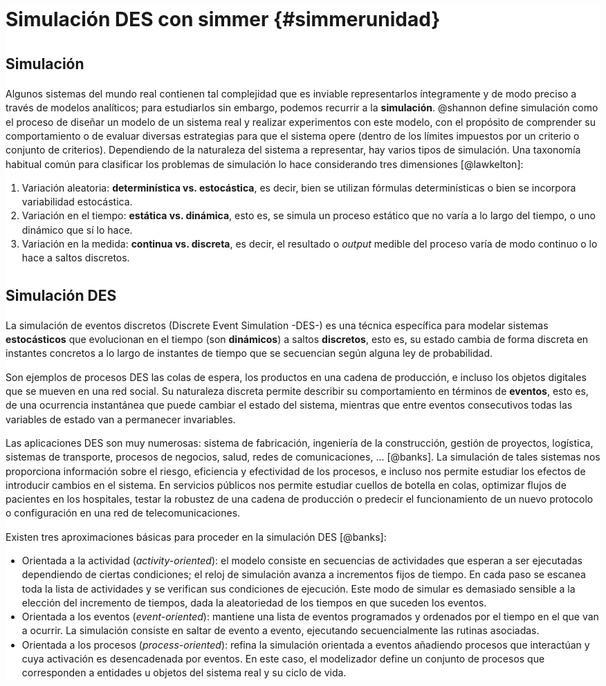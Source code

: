 # Simulación DES con simmer {#simmerunidad}

## Simulación

Algunos sistemas del mundo real contienen tal complejidad que es inviable representarlos íntegramente y de modo preciso a través de modelos analíticos; para estudiarlos sin embargo, podemos recurrir a la **simulación**. @shannon define simulación como el proceso de diseñar un modelo de un sistema real y realizar experimentos con este modelo, con el propósito de comprender su comportamiento o de evaluar diversas estrategias para que el sistema opere (dentro de los límites impuestos por un criterio o conjunto de criterios). 
Dependiendo de la naturaleza del sistema a representar, hay varios tipos de simulación. Una taxonomía habitual común para clasificar los problemas de simulación lo hace considerando tres dimensiones [@lawkelton]: 

1. Variación aleatoria: **determinística vs. estocástica**, es decir, bien se utilizan fórmulas determinísticas o bien se incorpora variabilidad estocástica.
2. Variación en el tiempo: **estática vs. dinámica**, esto es, se simula un proceso estático que no varía a lo largo del tiempo, o uno dinámico que sí lo hace. 
3. Variación en la medida: **continua vs. discreta**, es decir, el resultado o *output* medible del proceso varía de modo continuo o lo hace a saltos discretos.

## Simulación DES

La simulación de eventos discretos (Discrete Event Simulation -DES-) es una técnica específica para modelar sistemas **estocásticos** que evolucionan en el tiempo (son **dinámicos**) a saltos **discretos**, esto es, su estado cambia de forma discreta en instantes concretos a lo largo de instantes de tiempo que se secuencian según alguna ley de probabilidad. 

Son ejemplos de procesos DES las colas de espera, los productos en una cadena de producción, e incluso los objetos digitales que se mueven en una red social. Su naturaleza discreta permite describir su comportamiento en términos de **eventos**, esto es, de una ocurrencia instantánea que puede cambiar el estado del sistema, mientras que entre eventos consecutivos todas las variables de estado van a permanecer invariables.

Las aplicaciones DES son muy numerosas: sistema de fabricación, ingeniería de la construcción, gestión de proyectos, logística, sistemas de transporte, procesos de negocios, salud, redes de comunicaciones, ... [@banks]. La simulación de tales sistemas nos proporciona información sobre el riesgo, eficiencia y efectividad de los procesos, e incluso nos permite estudiar los efectos de introducir cambios en el sistema. En servicios públicos nos permite estudiar cuellos de botella en colas, optimizar flujos de pacientes en los hospitales, testar la robustez de una cadena de producción o predecir el funcionamiento de un nuevo protocolo o configuración en una red de telecomunicaciones.

Existen tres aproximaciones básicas para proceder en la simulación DES [@banks]:

- Orientada a la actividad (*activity-oriented*): el modelo consiste en secuencias de actividades que esperan a ser ejecutadas dependiendo de ciertas condiciones; el reloj de simulación avanza a incrementos fijos de tiempo. En cada paso se escanea toda la lista de actividades y se verifican sus condiciones de ejecución. Este modo de simular es demasiado sensible a la elección del incremento de tiempos, dada la aleatoriedad de los tiempos en que suceden los eventos.
- Orientada a los eventos (*event-oriented*): mantiene una lista de eventos programados y ordenados por el tiempo en el que van a ocurrir. La simulación consiste en saltar de evento a evento, ejecutando secuencialmente las rutinas asociadas.
- Orientada a los procesos (*process-oriented*): refina la simulación orientada a eventos añadiendo procesos que interactúan y cuya activación es desencadenada por eventos. En este caso, el modelizador define un conjunto de procesos que corresponden a entidades u objetos del sistema real y su ciclo de vida.
